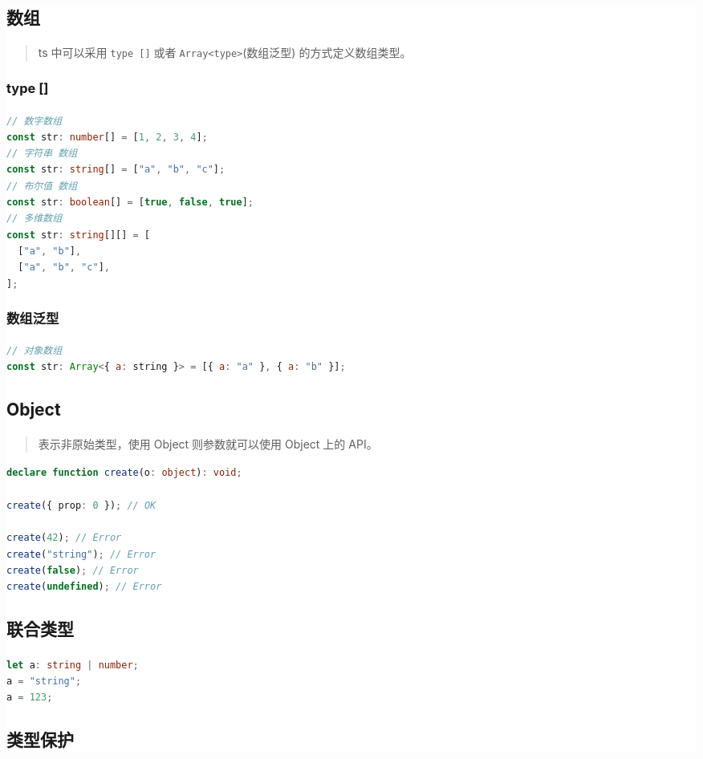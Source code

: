 ## 数组

> ts 中可以采用 `type []` 或者 `Array<type>`(数组泛型) 的方式定义数组类型。

### type []

```ts
// 数字数组
const str: number[] = [1, 2, 3, 4];
// 字符串 数组
const str: string[] = ["a", "b", "c"];
// 布尔值 数组
const str: boolean[] = [true, false, true];
// 多维数组
const str: string[][] = [
  ["a", "b"],
  ["a", "b", "c"],
];
```

### 数组泛型

```js
// 对象数组
const str: Array<{ a: string }> = [{ a: "a" }, { a: "b" }];
```

## Object

> 表示非原始类型，使用 Object 则参数就可以使用 Object 上的 API。

```ts
declare function create(o: object): void;

create({ prop: 0 }); // OK

create(42); // Error
create("string"); // Error
create(false); // Error
create(undefined); // Error
```

## 联合类型

```ts
let a: string | number;
a = "string";
a = 123;
```

## 类型保护
